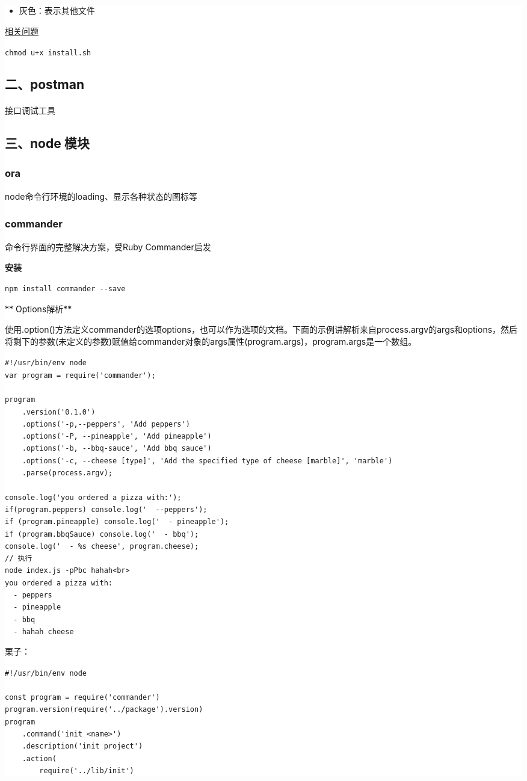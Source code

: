 - 灰色：表示其他文件

[相关问题](!https://blog.csdn.net/xudailong_blog/article/details/82891506)

```
chmod u+x install.sh
```
## 二、postman

接口调试工具

## 三、node 模块

### ora

node命令行环境的loading、显示各种状态的图标等

### commander

命令行界面的完整解决方案，受Ruby Commander启发

**安装**
```
npm install commander --save
```
** Options解析**

使用.option()方法定义commander的选项options，也可以作为选项的文档。下面的示例讲解析来自process.argv的args和options，然后将剩下的参数(未定义的参数)赋值给commander对象的args属性(program.args)，program.args是一个数组。

```
#!/usr/bin/env node
var program = require('commander');

program
	.version('0.1.0')
    .options('-p,--peppers', 'Add peppers')
    .options('-P, --pineapple', 'Add pineapple')
    .options('-b, --bbq-sauce', 'Add bbq sauce')
    .options('-c, --cheese [type]', 'Add the specified type of cheese [marble]', 'marble')
    .parse(process.argv);
    
console.log('you ordered a pizza with:');
if(program.peppers) console.log('  --peppers');
if (program.pineapple) console.log('  - pineapple');
if (program.bbqSauce) console.log('  - bbq');
console.log('  - %s cheese', program.cheese);
// 执行
node index.js -pPbc hahah<br>
you ordered a pizza with:
  - peppers
  - pineapple
  - bbq
  - hahah cheese
```
栗子：
```
#!/usr/bin/env node

const program = require('commander')
program.version(require('../package').version)
program
    .command('init <name>')
    .description('init project')
    .action(
        require('../lib/init')
```